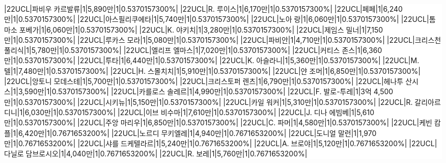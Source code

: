 |22UCL|파비우 카르발류|1|5,890만|1|0.5370157300%|
|22UCL|R. 루이스|1|6,170만|1|0.5370157300%|
|22UCL|페페|1|6,240만|1|0.5370157300%|
|22UCL|아스필리쿠에타|1|5,740만|1|0.5370157300%|
|22UCL|노아 랑|1|6,060만|1|0.5370157300%|
|22UCL|톰마소 포베가|1|6,060만|1|0.5370157300%|
|22UCL|K. 야키치|1|3,280만|1|0.5370157300%|
|22UCL|제임스 밀너|1|7,150만|1|0.5370157300%|
|22UCL|루카스 모라|1|5,080만|1|0.5370157300%|
|22UCL|파비안|1|4,710만|1|0.5370157300%|
|22UCL|크리스천 풀리식|1|5,780만|1|0.5370157300%|
|22UCL|엘리프 엘마스|1|7,020만|1|0.5370157300%|
|22UCL|커티스 존스|1|6,360만|1|0.5370157300%|
|22UCL|투타|1|6,440만|1|0.5370157300%|
|22UCL|K. 아슬라니|1|5,360만|1|0.5370157300%|
|22UCL|M. 텔|1|7,480만|1|0.5370157300%|
|22UCL|H. 스몰치치|1|5,910만|1|0.5370157300%|
|22UCL|얀 조머|1|6,850만|1|0.5370157300%|
|22UCL|앙토니 모데스테|1|5,700만|1|0.5370157300%|
|22UCL|크리스토퍼 렌츠|1|6,790만|1|0.5370157300%|
|22UCL|헤나투 산시스|1|3,590만|1|0.5370157300%|
|22UCL|카를로스 솔레르|1|4,990만|1|0.5370157300%|
|22UCL|F. 발로-투레|1|3억 4,500만|1|0.5370157300%|
|22UCL|시키뉴|1|5,150만|1|0.5370157300%|
|22UCL|카일 워커|1|5,310만|1|0.5370157300%|
|22UCL|R. 갈리아르디니|1|6,030만|1|0.5370157300%|
|22UCL|이브 비수마|1|7,610만|1|0.5370157300%|
|22UCL|J. 디나 에빔베|1|5,610만|1|0.5370157300%|
|22UCL|주앙 마리우|1|6,850만|1|0.5370157300%|
|22UCL|C. 파머|1|4,580만|1|0.5370157300%|
|22UCL|케빈 캄플|1|6,420만|1|0.7671653200%|
|22UCL|노르디 무키엘레|1|4,940만|1|0.7671653200%|
|22UCL|도니얼 말런|1|1,970만|1|0.7671653200%|
|22UCL|샤를 드케텔라르|1|5,240만|1|0.7671653200%|
|22UCL|A. 브로야|1|5,120만|1|0.7671653200%|
|22UCL|다닐로 담브로시오|1|4,040만|1|0.7671653200%|
|22UCL|R. 보레|1|5,760만|1|0.7671653200%|